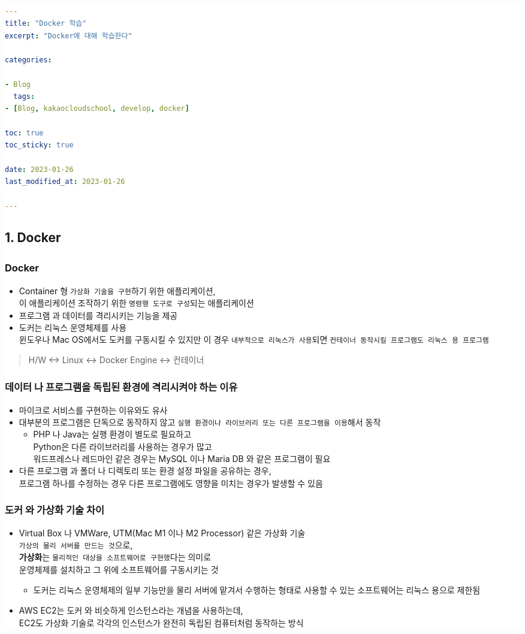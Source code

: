 ```yaml
---
title: "Docker 학습"
excerpt: "Docker에 대해 학습한다"

categories:

- Blog
  tags:
- [Blog, kakaocloudschool, develop, docker]

toc: true
toc_sticky: true

date: 2023-01-26
last_modified_at: 2023-01-26

---
```


## 1. Docker

### Docker

- Container 형 `가상화 기술을 구현`하기 위한 애플리케이션,  
  이 애플리케이션 조작하기 위한 `명령행 도구로 구성`되는 애플리케이션
- 프로그램 과 데이터를 격리시키는 기능을 제공
- 도커는 리눅스 운영체제를 사용  
  윈도우나 Mac OS에서도 도커를 구동시킬 수 있지만 이 경우 `내부적으로 리눅스가 사용`되면 `컨테이너 동작시킬 프로그램도 리눅스 용 프로그램`

> H/W <-> Linux <-> Docker Engine <-> 컨테이너

### 데이터 나 프로그램을 독립된 환경에 격리시켜야 하는 이유

- 마이크로 서비스를 구현하는 이유와도 유사
- 대부분의 프로그램은 단독으로 동작하지 않고 `실행 환경이나 라이브러리 또는 다른 프로그램을 이용`해서 동작
  - PHP 나 Java는 실행 환경이 별도로 필요하고  
    Python은 다른 라이브러리를 사용하는 경우가 많고  
    워드프레스나 레드마인 같은 경우는 MySQL 이나 Maria DB 와 같은 프로그램이 필요
- 다른 프로그램 과 폴더 나 디렉토리 또는 환경 설정 파일을 공유하는 경우,  
  프로그램 하나를 수정하는 경우 다른 프로그램에도 영향을 미치는 경우가 발생할 수 있음

### 도커 와 가상화 기술 차이

- Virtual Box 나 VMWare, UTM(Mac M1 이나 M2 Processor) 같은 가상화 기술  
  `가상의 물리 서버를 만드는 것`으로,  
  **가상화**는 `물리적인 대상을 소프트웨어로 구현했`다는 의미로  
   운영체제를 설치하고 그 위에 소프트웨어를 구동시키는 것

  - 도커는 리눅스 운영체제의 일부 기능만을 물리 서버에 맡겨서 수행하는 형태로 사용할 수 있는 소프트웨어는 리눅스 용으로 제한됨

- AWS EC2는 도커 와 비슷하게 인스턴스라는 개념을 사용하는데,  
  EC2도 가상화 기술로 각각의 인스턴스가 완전히 독립된 컴퓨터처럼 동작하는 방식
